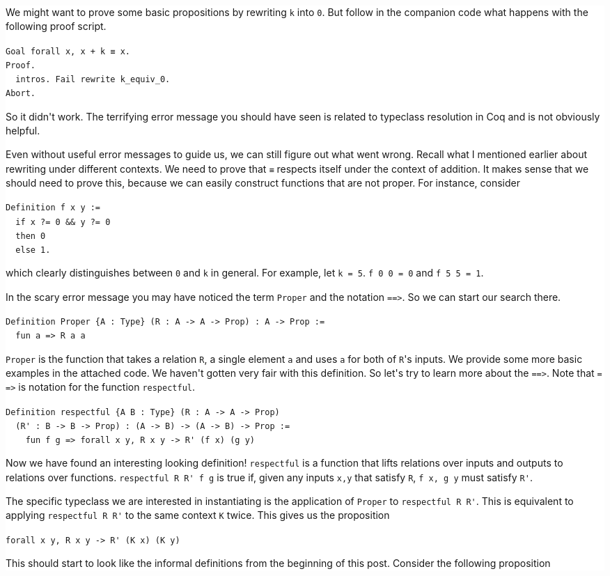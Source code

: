 We might want to prove some basic propositions by rewriting `k` into `0`. But follow in the companion code what happens with the following proof script.

```coq
Goal forall x, x + k ≡ x.
Proof.
  intros. Fail rewrite k_equiv_0. 
Abort.
```

So it didn't work. The terrifying error message you should have seen is related to typeclass resolution in Coq and is not obviously helpful.

Even without useful error messages to guide us, we can still figure out what went wrong. Recall what I mentioned earlier about rewriting under different contexts. We need to prove that `≡` respects itself under the context of addition. It makes sense that we should need to prove this, because we can easily construct functions that are not proper. For instance, consider 

```coq
Definition f x y := 
  if x ?= 0 && y ?= 0 
  then 0
  else 1.
```
which clearly distinguishes between `0` and `k` in general. For example, let `k = 5`. `f 0 0 = 0` and `f 5 5 = 1`.

In the scary error message you may have noticed the term `Proper` and the notation `==>`. So we can start our search there.

```coq
Definition Proper {A : Type} (R : A -> A -> Prop) : A -> Prop := 
  fun a => R a a
```

`Proper` is the function that takes a relation `R`, a single element `a` and uses `a` for both of `R`'s inputs. We provide some more basic examples in the attached code. We haven't gotten very fair with this definition. So let's try to learn more about the `==>`. Note that `==>` is notation for the function `respectful`. 

```coq 
Definition respectful {A B : Type} (R : A -> A -> Prop)
  (R' : B -> B -> Prop) : (A -> B) -> (A -> B) -> Prop :=
    fun f g => forall x y, R x y -> R' (f x) (g y)
```

Now we have found an interesting looking definition! `respectful` is a function that lifts relations over inputs and outputs to relations over functions. `respectful R R' f g` is true if, given any inputs `x,y` that satisfy `R`, `f x, g y` must satisfy `R'`.

The specific typeclass we are interested in instantiating is the application of `Proper` to `respectful R R'`. This is equivalent to applying `respectful R R'` to the same context `K` twice. This gives us the proposition
```coq
forall x y, R x y -> R' (K x) (K y)
```

This should start to look like the informal definitions from the beginning of this post. Consider the following proposition
